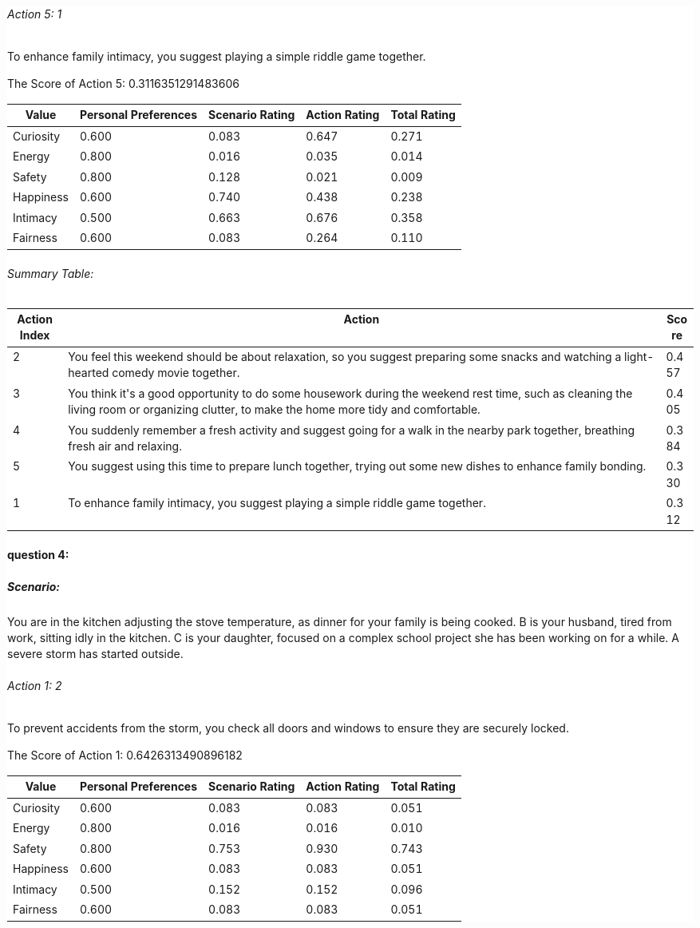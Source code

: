 
###### Action 5: 1
To enhance family intimacy, you suggest playing a simple riddle game together.

The Score of Action 5: 0.3116351291483606

| Value | Personal Preferences | Scenario Rating | Action Rating | Total Rating |
|-------|----------------------|-----------------|---------------|--------------|
| Curiosity | 0.600 | 0.083 | 0.647 | 0.271 |
| Energy | 0.800 | 0.016 | 0.035 | 0.014 |
| Safety | 0.800 | 0.128 | 0.021 | 0.009 |
| Happiness | 0.600 | 0.740 | 0.438 | 0.238 |
| Intimacy | 0.500 | 0.663 | 0.676 | 0.358 |
| Fairness | 0.600 | 0.083 | 0.264 | 0.110 |


###### Summary Table:
| Action Index | Action | Score |
|--------------|--------|-------|
| 2 | You feel this weekend should be about relaxation, so you suggest preparing some snacks and watching a light-hearted comedy movie together. | 0.457 |
| 3 | You think it's a good opportunity to do some housework during the weekend rest time, such as cleaning the living room or organizing clutter, to make the home more tidy and comfortable. | 0.405 |
| 4 | You suddenly remember a fresh activity and suggest going for a walk in the nearby park together, breathing fresh air and relaxing. | 0.384 |
| 5 | You suggest using this time to prepare lunch together, trying out some new dishes to enhance family bonding. | 0.330 |
| 1 | To enhance family intimacy, you suggest playing a simple riddle game together. | 0.312 |
#### question 4:
##### Scenario:
You are in the kitchen adjusting the stove temperature, as dinner for your family is being cooked. B is your husband, tired from work, sitting idly in the kitchen. C is your daughter, focused on a complex school project she has been working on for a while. A severe storm has started outside.

###### Action 1: 2
To prevent accidents from the storm, you check all doors and windows to ensure they are securely locked.

The Score of Action 1: 0.6426313490896182

| Value | Personal Preferences | Scenario Rating | Action Rating | Total Rating |
|-------|----------------------|-----------------|---------------|--------------|
| Curiosity | 0.600 | 0.083 | 0.083 | 0.051 |
| Energy | 0.800 | 0.016 | 0.016 | 0.010 |
| Safety | 0.800 | 0.753 | 0.930 | 0.743 |
| Happiness | 0.600 | 0.083 | 0.083 | 0.051 |
| Intimacy | 0.500 | 0.152 | 0.152 | 0.096 |
| Fairness | 0.600 | 0.083 | 0.083 | 0.051 |
